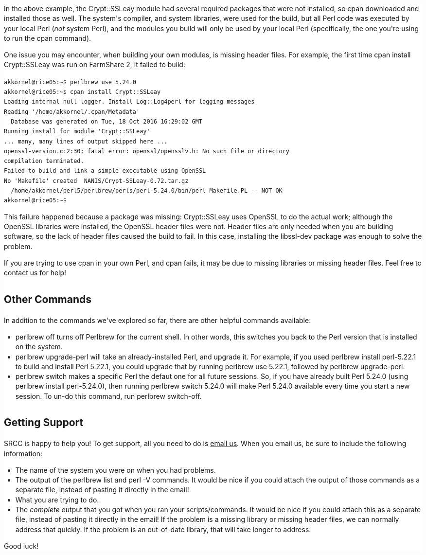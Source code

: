 In the above example, the Crypt::SSLeay module had several required packages that were not installed, so cpan downloaded and installed those as well. The system's compiler, and system libraries, were used for the build, but all Perl code was executed by your local Perl (*not* system Perl), and the modules you build will only be used by your local Perl (specifically, the one you're using to run the cpan command).

One issue you may encounter, when building your own modules, is missing header files. For example, the first time cpan install Crypt::SSLeay was run on FarmShare 2, it failed to build:

```
akkornel@rice05:~$ perlbrew use 5.24.0
akkornel@rice05:~$ cpan install Crypt::SSLeay
Loading internal null logger. Install Log::Log4perl for logging messages
Reading '/home/akkornel/.cpan/Metadata'
  Database was generated on Tue, 18 Oct 2016 16:29:02 GMT
Running install for module 'Crypt::SSLeay'
... many, many lines of output skipped here ...
openssl-version.c:2:30: fatal error: openssl/opensslv.h: No such file or directory
compilation terminated.
Failed to build and link a simple executable using OpenSSL
No 'Makefile' created  NANIS/Crypt-SSLeay-0.72.tar.gz
  /home/akkornel/perl5/perlbrew/perls/perl-5.24.0/bin/perl Makefile.PL -- NOT OK
akkornel@rice05:~$
```
This failure happened because a package was missing: Crypt::SSLeay uses OpenSSL to do the actual work; although the OpenSSL libraries were installed, the OpenSSL header files were not. Header files are only needed when you are building software, so the lack of header files caused the build to fail. In this case, installing the libssl-dev package was enough to solve the problem.

If you are trying to use cpan in your own Perl, and cpan fails, it may be due to missing libraries or missing header files. Feel free to [contact us](#support) for help!

## Other Commands

In addition to the commands we've explored so far, there are other helpful commands available:

* perlbrew off turns off Perlbrew for the current shell. In other words, this switches you back to the Perl version that is installed on the system.
* perlbrew upgrade-perl will take an already-installed Perl, and upgrade it. For example, if you used perlbrew install perl-5.22.1 to build and install Perl 5.22.1, you could upgrade that by running perlbrew use 5.22.1, followed by perlbrew upgrade-perl.
* perlbrew switch makes a specific Perl the defaut one for all future sessions. So, if you have already built Perl 5.24.0 (using perlbrew install perl-5.24.0), then running perlbrew switch 5.24.0 will make Perl 5.24.0 available every time you start a new session. To un-do this command, run perlbrew switch-off.

## Getting Support

SRCC is happy to help you! To get support, all you need to do is [email us](mailto:research-computing-support@stanford.edu?subject=FarmShare%202%20Perlbrew%20question). When you email us, be sure to include the following information:

* The name of the system you were on when you had problems.
* The output of the perlbrew list and perl -V commands.
It would be nice if you could attach the output of those commands as a separate file, instead of pasting it directly in the email!
* What you are trying to do.
* The *complete* output that you got when you ran your scripts/commands.
It would be nice if you could attach this as a separate file, instead of pasting it directly in the email!
If the problem is a missing library or missing header files, we can normally address that quickly. If the problem is an out-of-date library, that will take longer to address.

Good luck!

